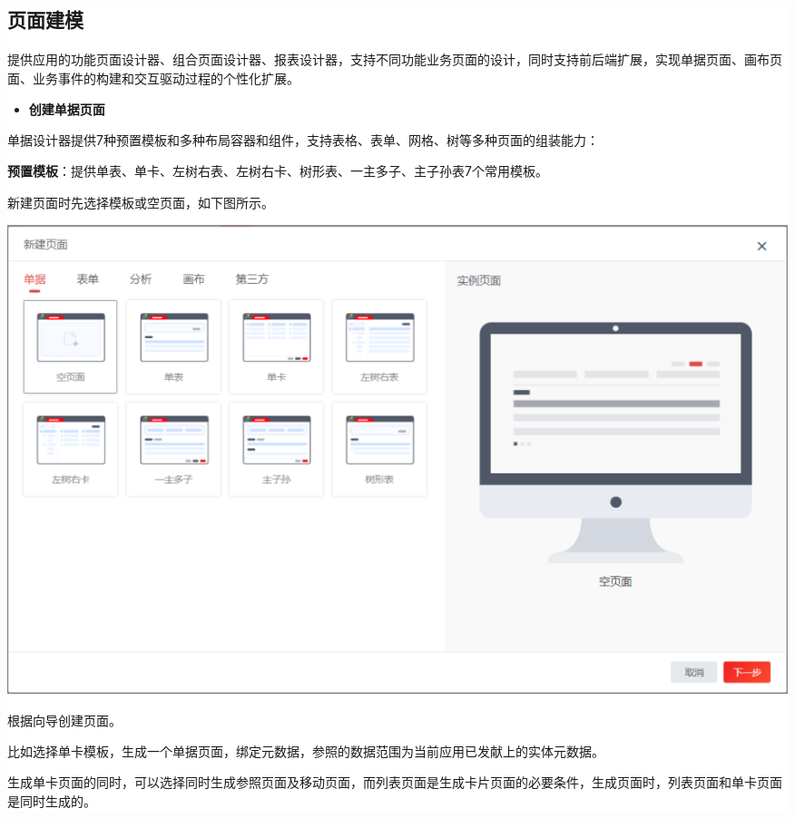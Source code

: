  
## 页面建模

提供应用的功能页面设计器、组合页面设计器、报表设计器，支持不同功能业务页面的设计，同时支持前后端扩展，实现单据页面、画布页面、业务事件的构建和交互驱动过程的个性化扩展。

* **创建单据页面**

单据设计器提供7种预置模板和多种布局容器和组件，支持表格、表单、网格、树等多种页面的组装能力：

**预置模板**：提供单表、单卡、左树右表、左树右卡、树形表、一主多子、主子孙表7个常用模板。

新建页面时先选择模板或空页面，如下图所示。

![](/articles/yonbuilder/2-/image1/image16.png)

 
根据向导创建页面。

比如选择单卡模板，生成一个单据页面，绑定元数据，参照的数据范围为当前应用已发献上的实体元数据。

生成单卡页面的同时，可以选择同时生成参照页面及移动页面，而列表页面是生成卡片页面的必要条件，生成页面时，列表页面和单卡页面是同时生成的。
